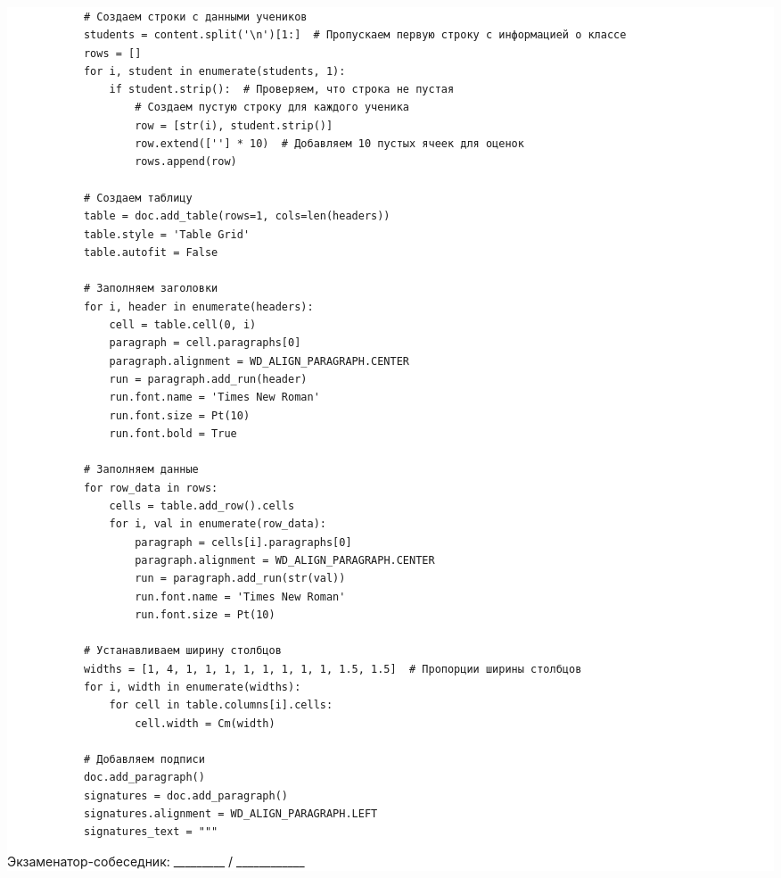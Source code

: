                 # Создаем строки с данными учеников
                students = content.split('\n')[1:]  # Пропускаем первую строку с информацией о классе
                rows = []
                for i, student in enumerate(students, 1):
                    if student.strip():  # Проверяем, что строка не пустая
                        # Создаем пустую строку для каждого ученика
                        row = [str(i), student.strip()]
                        row.extend([''] * 10)  # Добавляем 10 пустых ячеек для оценок
                        rows.append(row)

                # Создаем таблицу
                table = doc.add_table(rows=1, cols=len(headers))
                table.style = 'Table Grid'
                table.autofit = False

                # Заполняем заголовки
                for i, header in enumerate(headers):
                    cell = table.cell(0, i)
                    paragraph = cell.paragraphs[0]
                    paragraph.alignment = WD_ALIGN_PARAGRAPH.CENTER
                    run = paragraph.add_run(header)
                    run.font.name = 'Times New Roman'
                    run.font.size = Pt(10)
                    run.font.bold = True

                # Заполняем данные
                for row_data in rows:
                    cells = table.add_row().cells
                    for i, val in enumerate(row_data):
                        paragraph = cells[i].paragraphs[0]
                        paragraph.alignment = WD_ALIGN_PARAGRAPH.CENTER
                        run = paragraph.add_run(str(val))
                        run.font.name = 'Times New Roman'
                        run.font.size = Pt(10)

                # Устанавливаем ширину столбцов
                widths = [1, 4, 1, 1, 1, 1, 1, 1, 1, 1, 1.5, 1.5]  # Пропорции ширины столбцов
                for i, width in enumerate(widths):
                    for cell in table.columns[i].cells:
                        cell.width = Cm(width)

                # Добавляем подписи
                doc.add_paragraph()
                signatures = doc.add_paragraph()
                signatures.alignment = WD_ALIGN_PARAGRAPH.LEFT
                signatures_text = """
Экзаменатор-собеседник: _________ / ____________
